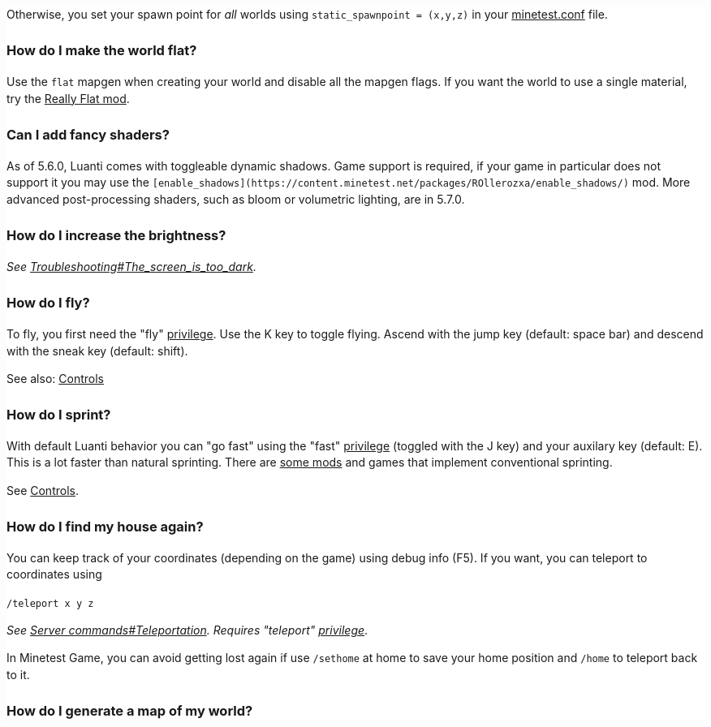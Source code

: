 Otherwise, you set your spawn point for _all_ worlds using `static_spawnpoint = (x,y,z)` in your [minetest.conf](https://wiki.luanti.org/Minetest.conf "Minetest.conf") file.

### How do I make the world flat?

Use the `flat` mapgen when creating your world and disable all the mapgen flags. If you want the world to use a single material, try the [Really Flat mod](https://content.minetest.net/packages/rdococ/really_flat/).

### Can I add fancy shaders?

As of 5.6.0, Luanti comes with toggleable dynamic shadows. Game support is required, if your game in particular does not support it you may use the `[enable_shadows](https://content.minetest.net/packages/ROllerozxa/enable_shadows/)` mod. More advanced post-processing shaders, such as bloom or volumetric lighting, are in 5.7.0.

### How do I increase the brightness?

_See [Troubleshooting#The\_screen\_is\_too\_dark](https://wiki.luanti.org/Troubleshooting#The_screen_is_too_dark "Troubleshooting")._

### How do I fly?

To fly, you first need the "fly" [privilege](https://wiki.luanti.org/Privileges "Privileges"). Use the K key to toggle flying. Ascend with the jump key (default: space bar) and descend with the sneak key (default: shift).

See also: [Controls](https://wiki.luanti.org/Controls "Controls")

### How do I sprint?

With default Luanti behavior you can "go fast" using the "fast" [privilege](https://wiki.luanti.org/Privileges "Privileges") (toggled with the J key) and your auxilary key (default: E). This is a lot faster than natural sprinting. There are [some mods](https://content.minetest.net/packages/?type=mod&q=sprint) and games that implement conventional sprinting.

See [Controls](https://wiki.luanti.org/Controls "Controls").

### How do I find my house again?

You can keep track of your coordinates (depending on the game) using debug info (F5). If you want, you can teleport to coordinates using

```
/teleport x y z

```


_See [Server commands#Teleportation](https://wiki.luanti.org/Server_commands#Teleportation "Server commands"). Requires "teleport" [privilege](https://wiki.luanti.org/Privileges "Privileges")_.

In Minetest Game, you can avoid getting lost again if use `/sethome` at home to save your home position and `/home` to teleport back to it.

### How do I generate a map of my world?
